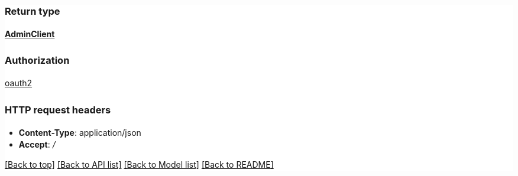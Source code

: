 ### Return type

[**AdminClient**](AdminClient.md)

### Authorization

[oauth2](../README.md#oauth2)

### HTTP request headers

 - **Content-Type**: application/json
 - **Accept**: */*

[[Back to top]](#) [[Back to API list]](../README.md#documentation-for-api-endpoints) [[Back to Model list]](../README.md#documentation-for-models) [[Back to README]](../README.md)

